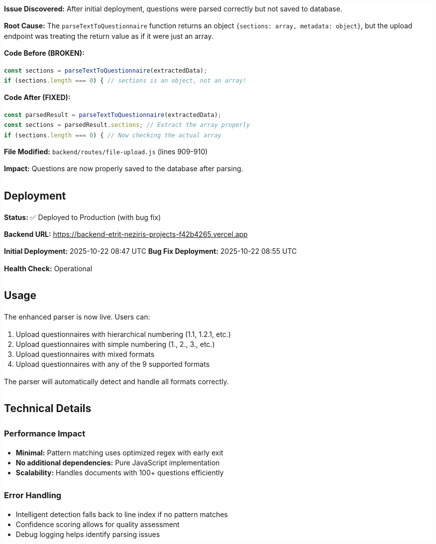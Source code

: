 **Issue Discovered:** After initial deployment, questions were parsed correctly but not saved to database.

**Root Cause:** The `parseTextToQuestionnaire` function returns an object `{sections: array, metadata: object}`, but the upload endpoint was treating the return value as if it were just an array.

**Code Before (BROKEN):**
```javascript
const sections = parseTextToQuestionnaire(extractedData);
if (sections.length === 0) { // sections is an object, not an array!
```

**Code After (FIXED):**
```javascript
const parsedResult = parseTextToQuestionnaire(extractedData);
const sections = parsedResult.sections; // Extract the array properly
if (sections.length === 0) { // Now checking the actual array
```

**File Modified:** `backend/routes/file-upload.js` (lines 909-910)

**Impact:** Questions are now properly saved to the database after parsing.

## Deployment

**Status:** ✅ Deployed to Production (with bug fix)

**Backend URL:** https://backend-etrit-neziris-projects-f42b4265.vercel.app

**Initial Deployment:** 2025-10-22 08:47 UTC
**Bug Fix Deployment:** 2025-10-22 08:55 UTC

**Health Check:** Operational

## Usage

The enhanced parser is now live. Users can:

1. Upload questionnaires with hierarchical numbering (1.1, 1.2.1, etc.)
2. Upload questionnaires with simple numbering (1., 2., 3., etc.)
3. Upload questionnaires with mixed formats
4. Upload questionnaires with any of the 9 supported formats

The parser will automatically detect and handle all formats correctly.

## Technical Details

### Performance Impact
- **Minimal:** Pattern matching uses optimized regex with early exit
- **No additional dependencies:** Pure JavaScript implementation
- **Scalability:** Handles documents with 100+ questions efficiently

### Error Handling
- Intelligent detection falls back to line index if no pattern matches
- Confidence scoring allows for quality assessment
- Debug logging helps identify parsing issues
